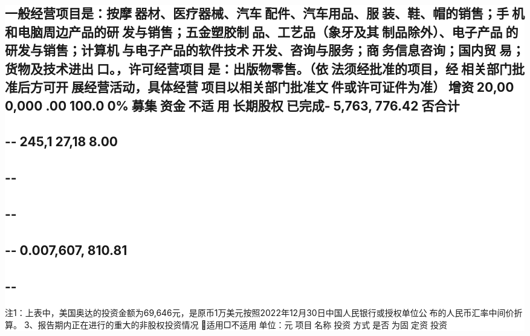 一般经营项目是：按摩
器材、医疗器械、汽车
配件、汽车用品、服
装、鞋、帽的销售；手
机和电脑周边产品的研
发与销售；五金塑胶制
品、工艺品（象牙及其
制品除外）、电子产品
的研发与销售；计算机
与电子产品的软件技术
开发、咨询与服务；商
务信息咨询；国内贸
易；货物及技术进出
口。，许可经营项目
是：出版物零售。（依
法须经批准的项目，经
相关部门批准后方可开
展经营活动，具体经营
项目以相关部门批准文
件或许可证件为准）
增资
20,00
0,000
.00
100.0
0%
募集
资金
不适
用
长期股权
已完成-
5,763,
776.42
否合计
--
--
245,1
27,18
8.00
--
--
--
--
--
--
0.007,607,
810.81
--
--
--
注1：上表中，美国奥达的投资金额为69,646元，是原币1万美元按照2022年12月30日中国人民银行或授权单位公
布的人民币汇率中间价折算。
3、报告期内正在进行的重大的非股权投资情况
适用□不适用
单位：元
项目
名称
投资
方式
是否
为固
定资
投资